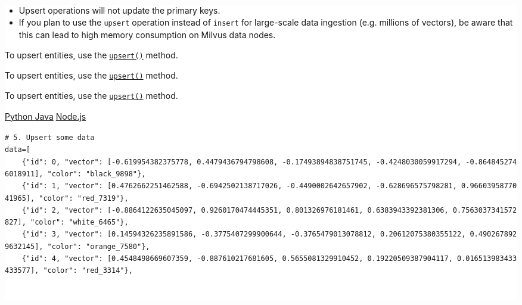 </ul>
<div class="alert note">
<ul>
<li>Upsert operations will not update the primary keys.</li>
<li>If you plan to use the <code translate="no">upsert</code> operation instead of <code translate="no">insert</code> for large-scale data ingestion (e.g. millions of vectors), be aware that this can lead to high memory consumption on Milvus data nodes.</li>
</ul>
</div>
<div class="language-python">
<p>To upsert entities, use the <a href="https://milvus.io/api-reference/pymilvus/v2.4.x/MilvusClient/Vector/upsert.md"><code translate="no">upsert()</code></a> method.</p>
</div>
<div class="language-java">
<p>To upsert entities, use the <a href="https://milvus.io/api-reference/java/v2.4.x/v2/Vector/insert.md"><code translate="no">upsert()</code></a> method.</p>
</div>
<div class="language-javascript">
<p>To upsert entities, use the <a href="https://milvus.io/api-reference/node/v2.4.x/Vector/upsert.md"><code translate="no">upsert()</code></a> method.</p>
</div>
<div class="multipleCode">
    <a href="#python">Python </a>
    <a href="#java">Java</a>
    <a href="#javascript">Node.js</a>
</div>
<pre><code translate="no" class="language-python"><span class="hljs-comment"># 5. Upsert some data</span>
data=[
    {<span class="hljs-string">&quot;id&quot;</span>: <span class="hljs-number">0</span>, <span class="hljs-string">&quot;vector&quot;</span>: [-<span class="hljs-number">0.619954382375778</span>, <span class="hljs-number">0.4479436794798608</span>, -<span class="hljs-number">0.17493894838751745</span>, -<span class="hljs-number">0.4248030059917294</span>, -<span class="hljs-number">0.8648452746018911</span>], <span class="hljs-string">&quot;color&quot;</span>: <span class="hljs-string">&quot;black_9898&quot;</span>},
    {<span class="hljs-string">&quot;id&quot;</span>: <span class="hljs-number">1</span>, <span class="hljs-string">&quot;vector&quot;</span>: [<span class="hljs-number">0.4762662251462588</span>, -<span class="hljs-number">0.6942502138717026</span>, -<span class="hljs-number">0.4490002642657902</span>, -<span class="hljs-number">0.628696575798281</span>, <span class="hljs-number">0.9660395877041965</span>], <span class="hljs-string">&quot;color&quot;</span>: <span class="hljs-string">&quot;red_7319&quot;</span>},
    {<span class="hljs-string">&quot;id&quot;</span>: <span class="hljs-number">2</span>, <span class="hljs-string">&quot;vector&quot;</span>: [-<span class="hljs-number">0.8864122635045097</span>, <span class="hljs-number">0.9260170474445351</span>, <span class="hljs-number">0.801326976181461</span>, <span class="hljs-number">0.6383943392381306</span>, <span class="hljs-number">0.7563037341572827</span>], <span class="hljs-string">&quot;color&quot;</span>: <span class="hljs-string">&quot;white_6465&quot;</span>},
    {<span class="hljs-string">&quot;id&quot;</span>: <span class="hljs-number">3</span>, <span class="hljs-string">&quot;vector&quot;</span>: [<span class="hljs-number">0.14594326235891586</span>, -<span class="hljs-number">0.3775407299900644</span>, -<span class="hljs-number">0.3765479013078812</span>, <span class="hljs-number">0.20612075380355122</span>, <span class="hljs-number">0.4902678929632145</span>], <span class="hljs-string">&quot;color&quot;</span>: <span class="hljs-string">&quot;orange_7580&quot;</span>},
    {<span class="hljs-string">&quot;id&quot;</span>: <span class="hljs-number">4</span>, <span class="hljs-string">&quot;vector&quot;</span>: [<span class="hljs-number">0.4548498669607359</span>, -<span class="hljs-number">0.887610217681605</span>, <span class="hljs-number">0.5655081329910452</span>, <span class="hljs-number">0.19220509387904117</span>, <span class="hljs-number">0.016513983433433577</span>], <span class="hljs-string">&quot;color&quot;</span>: <span class="hljs-string">&quot;red_3314&quot;</span>},